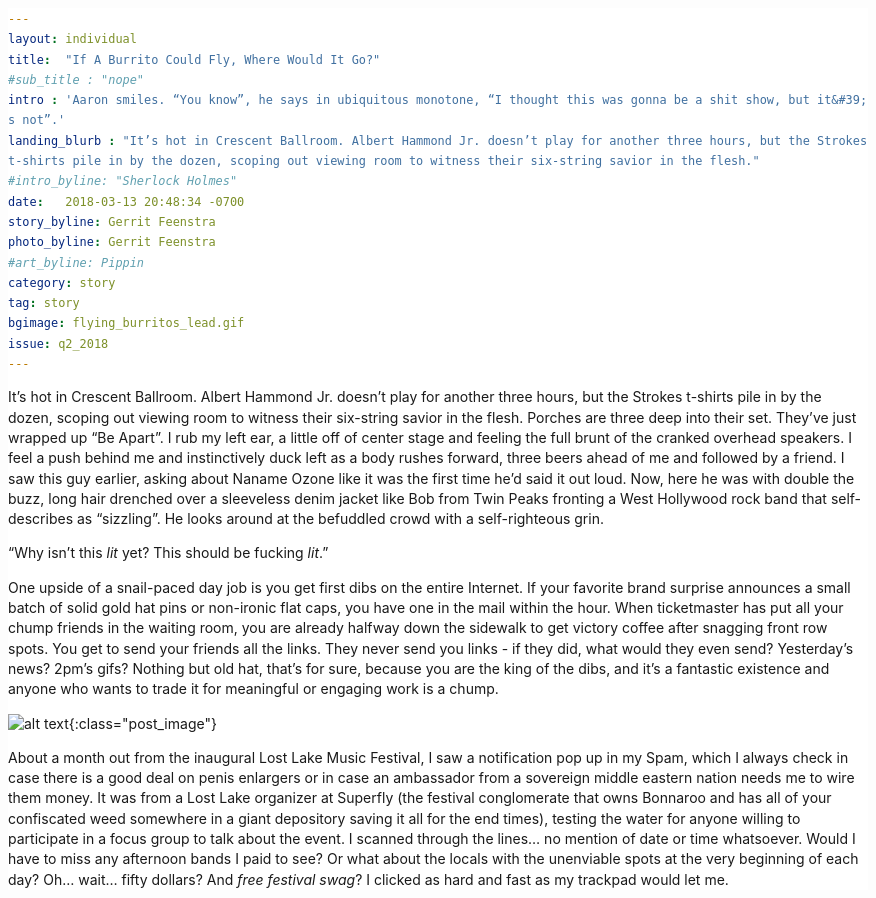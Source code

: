 ```yaml
---
layout: individual
title:  "If A Burrito Could Fly, Where Would It Go?"
#sub_title : "nope"
intro : 'Aaron smiles. “You know”, he says in ubiquitous monotone, “I thought this was gonna be a shit show, but it&#39;s not”.'
landing_blurb : "It’s hot in Crescent Ballroom. Albert Hammond Jr. doesn’t play for another three hours, but the Strokes t-shirts pile in by the dozen, scoping out viewing room to witness their six-string savior in the flesh."
#intro_byline: "Sherlock Holmes"
date:   2018-03-13 20:48:34 -0700
story_byline: Gerrit Feenstra
photo_byline: Gerrit Feenstra
#art_byline: Pippin
category: story
tag: story
bgimage: flying_burritos_lead.gif
issue: q2_2018
---
```


It’s hot in Crescent Ballroom. Albert Hammond Jr. doesn’t play for another three hours, but the Strokes t-shirts pile in by the dozen, scoping out viewing room to witness their six-string savior in the flesh. Porches are three deep into their set. They’ve just wrapped up “Be Apart”. I rub my left ear, a little off of center stage and feeling the full brunt of the cranked overhead speakers. I feel a push behind me and instinctively duck left as a body rushes forward, three beers ahead of me and followed by a friend. I saw this guy earlier, asking about Naname Ozone like it was the first time he’d said it out loud. Now, here he was with double the buzz, long hair drenched over a sleeveless denim jacket like Bob from Twin Peaks fronting a West Hollywood rock band that self-describes as “sizzling”. He looks around at the befuddled crowd with a self-righteous grin.

“Why isn’t this _lit_ yet? This should be fucking _lit_.”

One upside of a snail-paced day job is you get first dibs on the entire Internet. If your favorite brand surprise announces a small batch of solid gold hat pins or non-ironic flat caps, you have one in the mail within the hour. When ticketmaster has put all your chump friends in the waiting room, you are already halfway down the sidewalk to get victory coffee after snagging front row spots. You get to send your friends all the links. They never send you links - if they did, what would they even send? Yesterday’s news? 2pm’s gifs? Nothing but old hat, that’s for sure, because you are the king of the dibs, and it’s a fantastic existence and anyone who wants to trade it for meaningful or engaging work is a chump.

![alt text](https://farm5.staticflickr.com/4794/26925139938_f498f58566_k.jpg "Flying Burrito"){:class="post_image"}

About a month out from the inaugural Lost Lake Music Festival, I saw a notification pop up in my Spam, which I always check in case there is a good deal on penis enlargers or in case an ambassador from a sovereign middle eastern nation needs me to wire them money. It was from a Lost Lake organizer at Superfly (the festival conglomerate that owns Bonnaroo and has all of your confiscated weed somewhere in a giant depository saving it all for the end times), testing the water for anyone willing to participate in a focus group to talk about the event. I scanned through the lines… no mention of date or time whatsoever. Would I have to miss any afternoon bands I paid to see? Or what about the locals with the unenviable spots at the very beginning of each day? Oh… wait… fifty dollars? And _free festival swag_? I clicked as hard and fast as my trackpad would let me.
